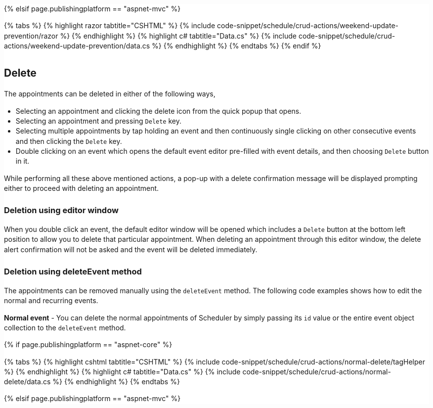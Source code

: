 {% elsif page.publishingplatform == "aspnet-mvc" %}

{% tabs %}
{% highlight razor tabtitle="CSHTML" %}
{% include code-snippet/schedule/crud-actions/weekend-update-prevention/razor %}
{% endhighlight %}
{% highlight c# tabtitle="Data.cs" %}
{% include code-snippet/schedule/crud-actions/weekend-update-prevention/data.cs %}
{% endhighlight %}
{% endtabs %}
{% endif %}



## Delete

The appointments can be deleted in either of the following ways,

* Selecting an appointment and clicking the delete icon from the quick popup that opens.
* Selecting an appointment and pressing `Delete` key.
* Selecting multiple appointments by tap holding an event and then continuously single clicking on other consecutive events and then clicking the `Delete` key.
* Double clicking on an event which opens the default event editor pre-filled with event details, and then choosing `Delete` button in it.

While performing all these above mentioned actions, a pop-up with a delete confirmation message will be displayed prompting either to proceed with deleting an appointment.

### Deletion using editor window

When you double click an event, the default editor window will be opened which includes a `Delete` button at the bottom left position to allow you to delete that particular appointment. When deleting an appointment through this editor window, the delete alert confirmation will not be asked and the event will be deleted immediately.

### Deletion using deleteEvent method

The appointments can be removed manually using the `deleteEvent` method. The following code examples shows how to edit the normal and recurring events.

**Normal event** - You can delete the normal appointments of Scheduler by simply passing its `id` value or the entire event object collection to the `deleteEvent` method.

{% if page.publishingplatform == "aspnet-core" %}

{% tabs %}
{% highlight cshtml tabtitle="CSHTML" %}
{% include code-snippet/schedule/crud-actions/normal-delete/tagHelper %}
{% endhighlight %}
{% highlight c# tabtitle="Data.cs" %}
{% include code-snippet/schedule/crud-actions/normal-delete/data.cs %}
{% endhighlight %}
{% endtabs %}

{% elsif page.publishingplatform == "aspnet-mvc" %}
